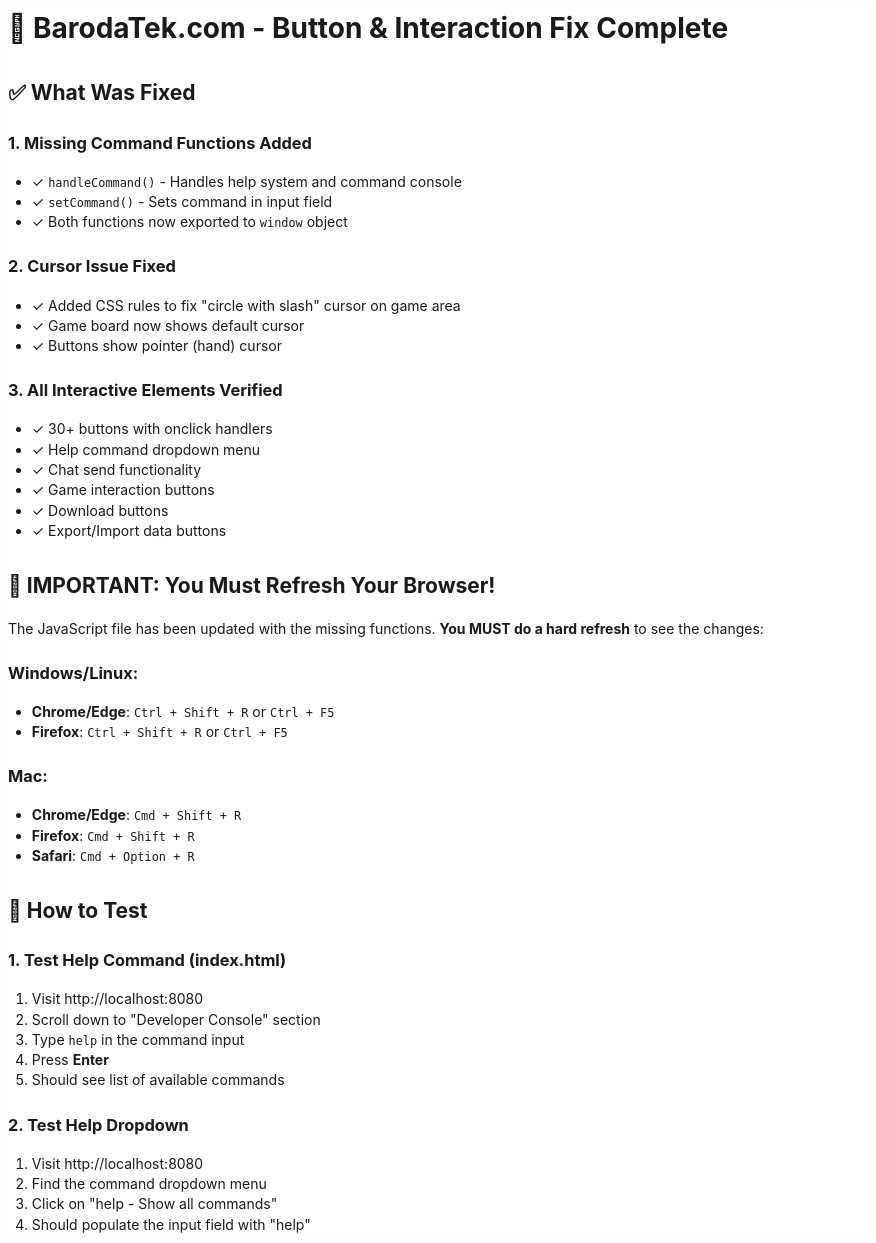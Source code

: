 # 🔧 BarodaTek.com - Button & Interaction Fix Complete

## ✅ What Was Fixed

### 1. **Missing Command Functions Added**
- ✓ `handleCommand()` - Handles help system and command console
- ✓ `setCommand()` - Sets command in input field
- ✓ Both functions now exported to `window` object

### 2. **Cursor Issue Fixed**
- ✓ Added CSS rules to fix "circle with slash" cursor on game area
- ✓ Game board now shows default cursor
- ✓ Buttons show pointer (hand) cursor

### 3. **All Interactive Elements Verified**
- ✓ 30+ buttons with onclick handlers
- ✓ Help command dropdown menu
- ✓ Chat send functionality
- ✓ Game interaction buttons
- ✓ Download buttons
- ✓ Export/Import data buttons

## 🚨 IMPORTANT: You Must Refresh Your Browser!

The JavaScript file has been updated with the missing functions. **You MUST do a hard refresh** to see the changes:

### Windows/Linux:
- **Chrome/Edge**: `Ctrl + Shift + R` or `Ctrl + F5`
- **Firefox**: `Ctrl + Shift + R` or `Ctrl + F5`

### Mac:
- **Chrome/Edge**: `Cmd + Shift + R`
- **Firefox**: `Cmd + Shift + R`
- **Safari**: `Cmd + Option + R`

## 🧪 How to Test

### 1. Test Help Command (index.html)
1. Visit http://localhost:8080
2. Scroll down to "Developer Console" section
3. Type `help` in the command input
4. Press **Enter**
5. Should see list of available commands

### 2. Test Help Dropdown
1. Visit http://localhost:8080
2. Find the command dropdown menu
3. Click on "help - Show all commands"
4. Should populate the input field with "help"
